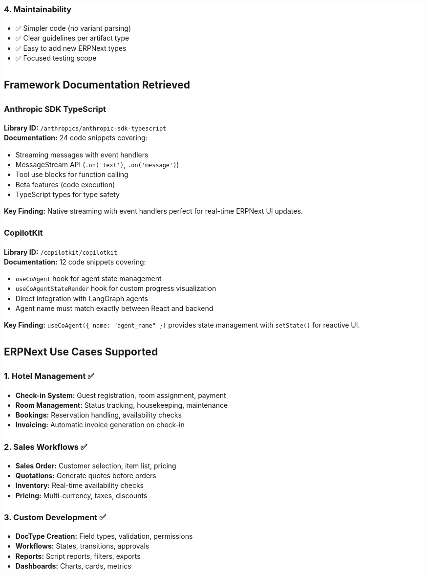 ### 4. Maintainability
- ✅ Simpler code (no variant parsing)
- ✅ Clear guidelines per artifact type
- ✅ Easy to add new ERPNext types
- ✅ Focused testing scope

## Framework Documentation Retrieved

### Anthropic SDK TypeScript
**Library ID:** `/anthropics/anthropic-sdk-typescript`  
**Documentation:** 24 code snippets covering:
- Streaming messages with event handlers
- MessageStream API (`.on('text')`, `.on('message')`)
- Tool use blocks for function calling
- Beta features (code execution)
- TypeScript types for type safety

**Key Finding:** Native streaming with event handlers perfect for real-time ERPNext UI updates.

### CopilotKit
**Library ID:** `/copilotkit/copilotkit`  
**Documentation:** 12 code snippets covering:
- `useCoAgent` hook for agent state management
- `useCoAgentStateRender` hook for custom progress visualization
- Direct integration with LangGraph agents
- Agent name must match exactly between React and backend

**Key Finding:** `useCoAgent({ name: "agent_name" })` provides state management with `setState()` for reactive UI.

## ERPNext Use Cases Supported

### 1. Hotel Management ✅
- **Check-in System:** Guest registration, room assignment, payment
- **Room Management:** Status tracking, housekeeping, maintenance
- **Bookings:** Reservation handling, availability checks
- **Invoicing:** Automatic invoice generation on check-in

### 2. Sales Workflows ✅
- **Sales Order:** Customer selection, item list, pricing
- **Quotations:** Generate quotes before orders
- **Inventory:** Real-time availability checks
- **Pricing:** Multi-currency, taxes, discounts

### 3. Custom Development ✅
- **DocType Creation:** Field types, validation, permissions
- **Workflows:** States, transitions, approvals
- **Reports:** Script reports, filters, exports
- **Dashboards:** Charts, cards, metrics
